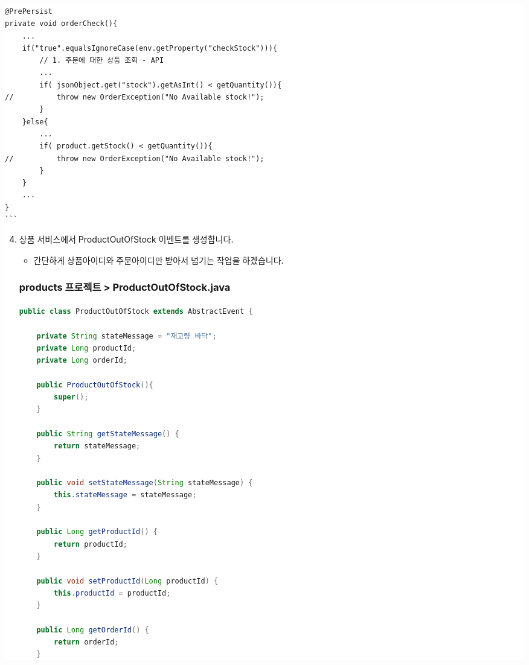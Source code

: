 	@PrePersist
    private void orderCheck(){
    	...
        if("true".equalsIgnoreCase(env.getProperty("checkStock"))){
            // 1. 주문에 대한 상품 조회 - API
            ...
            if( jsonObject.get("stock").getAsInt() < getQuantity()){
	//          throw new OrderException("No Available stock!");
            }
        }else{
            ...
            if( product.getStock() < getQuantity()){
	//          throw new OrderException("No Available stock!");
            }
        }
        ...
    }
	```

4. 상품 서비스에서 ProductOutOfStock 이벤트를 생성합니다.

	- 간단하게 상품아이디와 주문아이디만 받아서 넘기는 작업을 하겠습니다.

	### products 프로젝트 > ProductOutOfStock.java
	```java
	public class ProductOutOfStock extends AbstractEvent {

	    private String stateMessage = "재고량 바닥";
	    private Long productId;
	    private Long orderId;

	    public ProductOutOfStock(){
	        super();
	    }

	    public String getStateMessage() {
	        return stateMessage;
	    }

	    public void setStateMessage(String stateMessage) {
	        this.stateMessage = stateMessage;
	    }

	    public Long getProductId() {
	        return productId;
	    }

	    public void setProductId(Long productId) {
	        this.productId = productId;
	    }

	    public Long getOrderId() {
	        return orderId;
	    }
